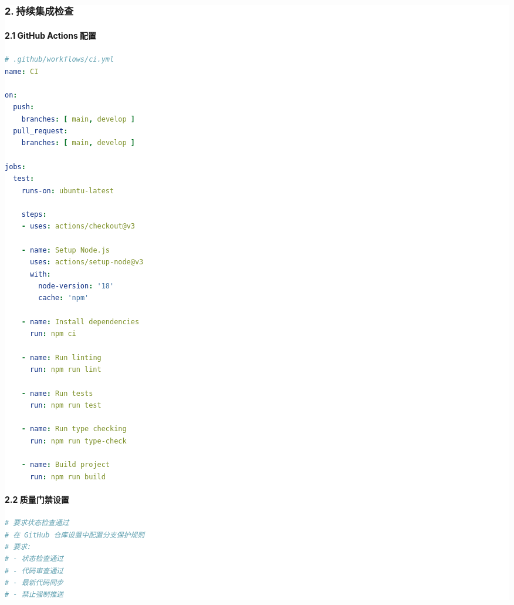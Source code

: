 ```bash
```

### 2. 持续集成检查

#### 2.1 GitHub Actions 配置
```yaml
# .github/workflows/ci.yml
name: CI

on:
  push:
    branches: [ main, develop ]
  pull_request:
    branches: [ main, develop ]

jobs:
  test:
    runs-on: ubuntu-latest
    
    steps:
    - uses: actions/checkout@v3
    
    - name: Setup Node.js
      uses: actions/setup-node@v3
      with:
        node-version: '18'
        cache: 'npm'
    
    - name: Install dependencies
      run: npm ci
    
    - name: Run linting
      run: npm run lint
    
    - name: Run tests
      run: npm run test
    
    - name: Run type checking
      run: npm run type-check
    
    - name: Build project
      run: npm run build
```

#### 2.2 质量门禁设置
```yaml
# 要求状态检查通过
# 在 GitHub 仓库设置中配置分支保护规则
# 要求:
# - 状态检查通过
# - 代码审查通过
# - 最新代码同步
# - 禁止强制推送
```
